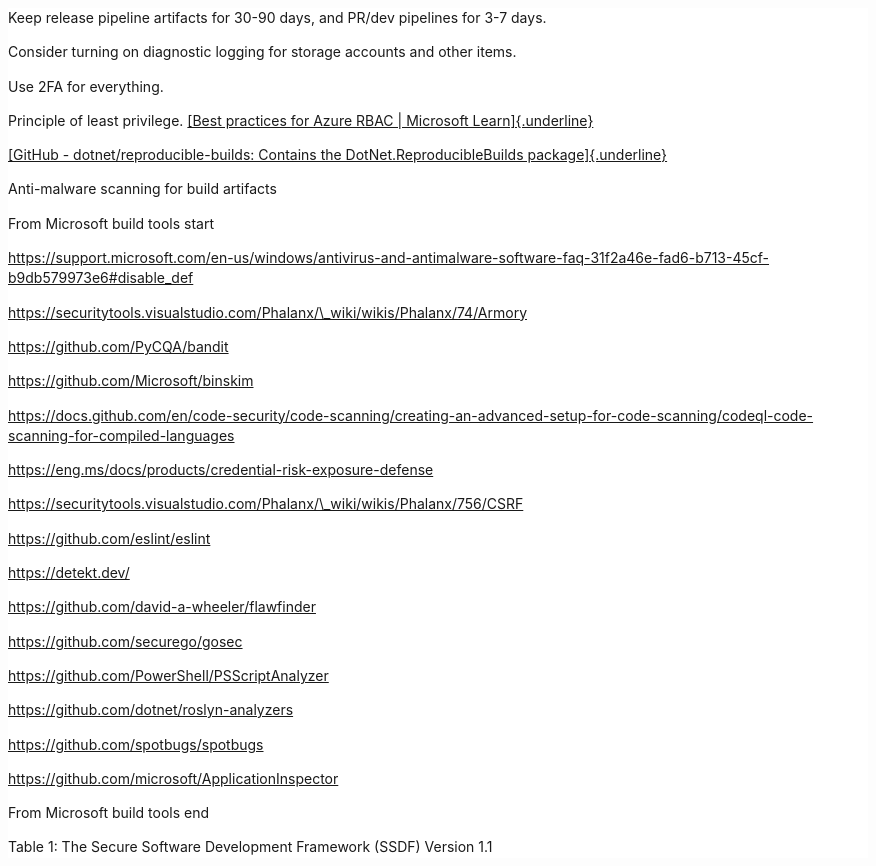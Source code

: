 Keep release pipeline artifacts for 30-90 days, and PR/dev pipelines for 3-7 days.

Consider turning on diagnostic logging for storage accounts and other items.

Use 2FA for everything.

Principle of least privilege. [[Best practices for Azure RBAC \| Microsoft Learn]{.underline}](https://learn.microsoft.com/en-us/azure/role-based-access-control/best-practices#only-grant-the-access-users-need)

[[GitHub - dotnet/reproducible-builds: Contains the DotNet.ReproducibleBuilds package]{.underline}](https://github.com/dotnet/reproducible-builds)

Anti-malware scanning for build artifacts

From Microsoft build tools start

https://support.microsoft.com/en-us/windows/antivirus-and-antimalware-software-faq-31f2a46e-fad6-b713-45cf-b9db579973e6#disable_def

https://securitytools.visualstudio.com/Phalanx/\_wiki/wikis/Phalanx/74/Armory

https://github.com/PyCQA/bandit

https://github.com/Microsoft/binskim

https://docs.github.com/en/code-security/code-scanning/creating-an-advanced-setup-for-code-scanning/codeql-code-scanning-for-compiled-languages

https://eng.ms/docs/products/credential-risk-exposure-defense

https://securitytools.visualstudio.com/Phalanx/\_wiki/wikis/Phalanx/756/CSRF

https://github.com/eslint/eslint

https://detekt.dev/

https://github.com/david-a-wheeler/flawfinder

https://github.com/securego/gosec

https://github.com/PowerShell/PSScriptAnalyzer

https://github.com/dotnet/roslyn-analyzers

https://github.com/spotbugs/spotbugs

https://github.com/microsoft/ApplicationInspector

From Microsoft build tools end

Table 1: The Secure Software Development Framework (SSDF) Version 1.1
